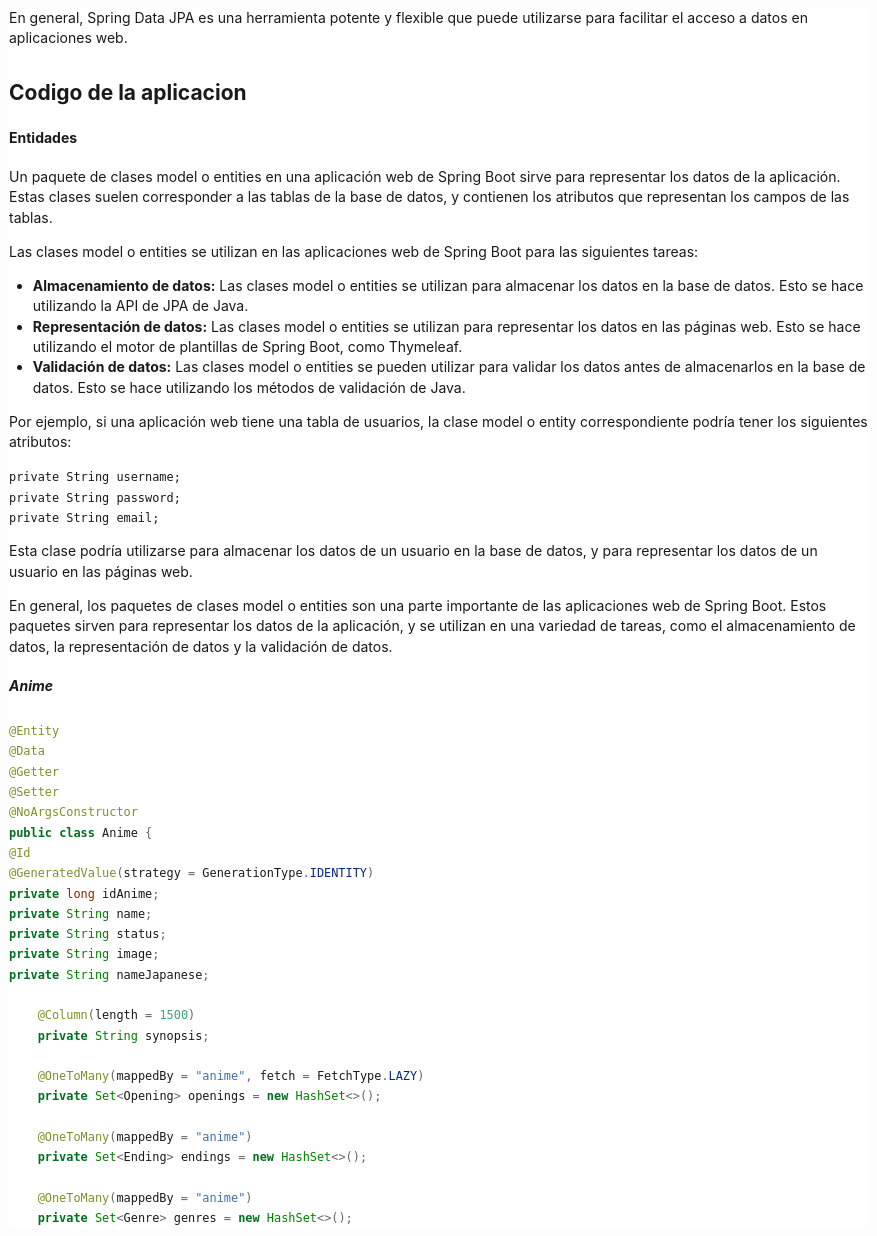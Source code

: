En general, Spring Data JPA es una herramienta potente y flexible que puede utilizarse para facilitar el acceso a datos en aplicaciones web.

## Codigo de la aplicacion

#### Entidades

Un paquete de clases model o entities en una aplicación web de Spring Boot sirve para representar los datos de la aplicación. Estas clases suelen corresponder a las tablas de la base de datos, y contienen los atributos que representan los campos de las tablas.

Las clases model o entities se utilizan en las aplicaciones web de Spring Boot para las siguientes tareas:

* **Almacenamiento de datos:** Las clases model o entities se utilizan para almacenar los datos en la base de datos. Esto se hace utilizando la API de JPA de Java.
* **Representación de datos:** Las clases model o entities se utilizan para representar los datos en las páginas web. Esto se hace utilizando el motor de plantillas de Spring Boot, como Thymeleaf.
* **Validación de datos:** Las clases model o entities se pueden utilizar para validar los datos antes de almacenarlos en la base de datos. Esto se hace utilizando los métodos de validación de Java.

Por ejemplo, si una aplicación web tiene una tabla de usuarios, la clase model o entity correspondiente podría tener los siguientes atributos:

```
private String username;
private String password;
private String email;
```

Esta clase podría utilizarse para almacenar los datos de un usuario en la base de datos, y para representar los datos de un usuario en las páginas web.

En general, los paquetes de clases model o entities son una parte importante de las aplicaciones web de Spring Boot. Estos paquetes sirven para representar los datos de la aplicación, y se utilizan en una variedad de tareas, como el almacenamiento de datos, la representación de datos y la validación de datos.

##### Anime

```java
@Entity
@Data
@Getter
@Setter
@NoArgsConstructor
public class Anime {
@Id
@GeneratedValue(strategy = GenerationType.IDENTITY)
private long idAnime;
private String name;
private String status;
private String image;
private String nameJapanese;

    @Column(length = 1500)
    private String synopsis;

    @OneToMany(mappedBy = "anime", fetch = FetchType.LAZY)
    private Set<Opening> openings = new HashSet<>();

    @OneToMany(mappedBy = "anime")
    private Set<Ending> endings = new HashSet<>();

    @OneToMany(mappedBy = "anime")
    private Set<Genre> genres = new HashSet<>();

```